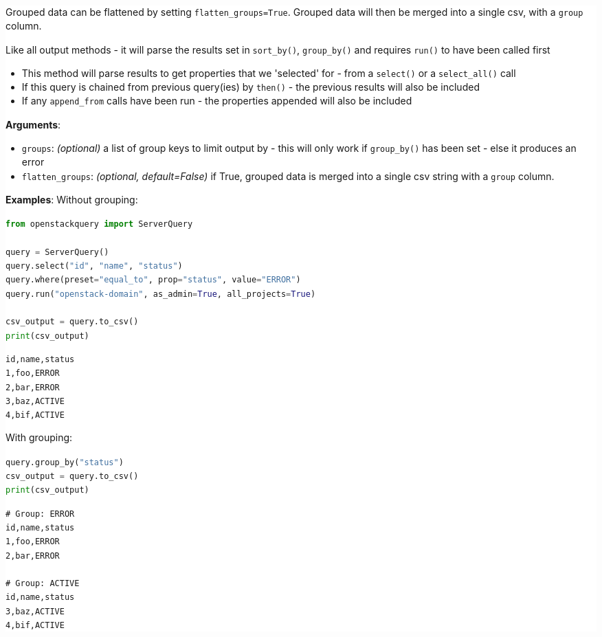 Grouped data can be flattened by setting `flatten_groups=True`. Grouped data will then be merged into a single csv, with a `group` column.

Like all output methods - it will parse the results set in `sort_by()`, `group_by()` and requires `run()` to have been called first
- This method will parse results to get properties that we 'selected' for - from a `select()` or a `select_all()` call
- If this query is chained from previous query(ies) by `then()` - the previous results will also be included
- If any `append_from` calls have been run - the properties appended will also be included

**Arguments**:

- `groups`: *(optional)* a list of group keys to limit output by - this will only work if `group_by()` has been set - else it produces an error
- `flatten_groups`: *(optional, default=False)* if True, grouped data is merged into a single csv string with a `group` column.

**Examples**:
Without grouping:
```python
from openstackquery import ServerQuery

query = ServerQuery()
query.select("id", "name", "status")
query.where(preset="equal_to", prop="status", value="ERROR")
query.run("openstack-domain", as_admin=True, all_projects=True)

csv_output = query.to_csv()
print(csv_output)
```

```commandline
id,name,status
1,foo,ERROR
2,bar,ERROR
3,baz,ACTIVE
4,bif,ACTIVE
```

With grouping:
```python
query.group_by("status")
csv_output = query.to_csv()
print(csv_output)
```

```commandline
# Group: ERROR
id,name,status
1,foo,ERROR
2,bar,ERROR

# Group: ACTIVE
id,name,status
3,baz,ACTIVE
4,bif,ACTIVE
```
